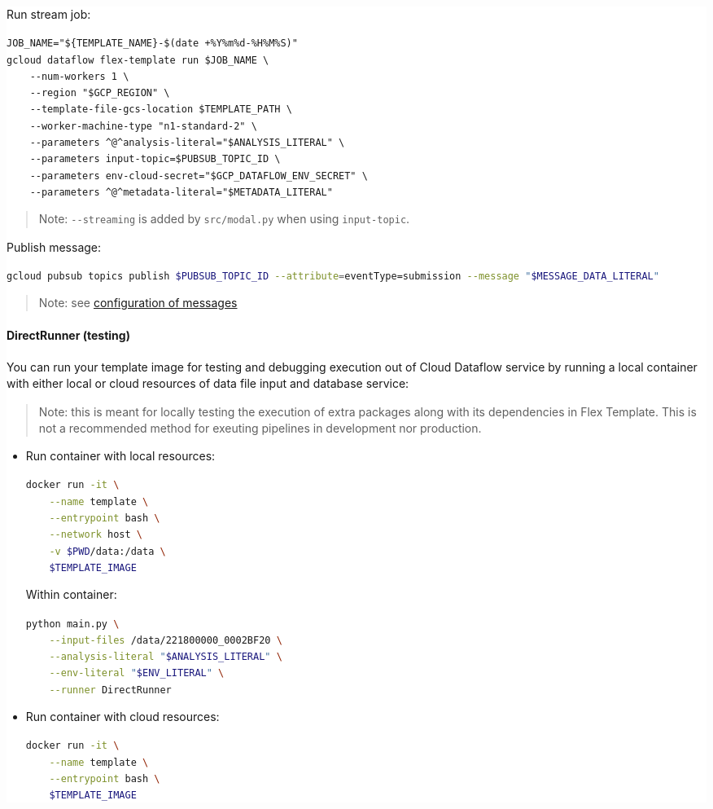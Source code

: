 Run stream job:
```
JOB_NAME="${TEMPLATE_NAME}-$(date +%Y%m%d-%H%M%S)"
gcloud dataflow flex-template run $JOB_NAME \
    --num-workers 1 \
    --region "$GCP_REGION" \
    --template-file-gcs-location $TEMPLATE_PATH \
    --worker-machine-type "n1-standard-2" \
    --parameters ^@^analysis-literal="$ANALYSIS_LITERAL" \
    --parameters input-topic=$PUBSUB_TOPIC_ID \
    --parameters env-cloud-secret="$GCP_DATAFLOW_ENV_SECRET" \
    --parameters ^@^metadata-literal="$METADATA_LITERAL"
```
> Note: `--streaming` is added by `src/modal.py` when using `input-topic`.

Publish message:
```bash
gcloud pubsub topics publish $PUBSUB_TOPIC_ID --attribute=eventType=submission --message "$MESSAGE_DATA_LITERAL"
```
> Note: see [configuration of messages](#cloud-pubsub-messages)


#### DirectRunner (testing)

You can run your template image for testing and debugging execution out of Cloud Dataflow service by running a local container with either local or cloud resources of data file input and database service:

> Note: this is meant for locally testing the execution of extra packages along with its dependencies in Flex Template. This is not a recommended method for exeuting pipelines in development nor production.

- Run container with local resources:
    ```bash
    docker run -it \
        --name template \
        --entrypoint bash \
        --network host \
        -v $PWD/data:/data \
        $TEMPLATE_IMAGE
    ```

    Within container:
    ```bash
    python main.py \
        --input-files /data/221800000_0002BF20 \
        --analysis-literal "$ANALYSIS_LITERAL" \
        --env-literal "$ENV_LITERAL" \
        --runner DirectRunner
    ```
- Run container with cloud resources:
    ```bash
    docker run -it \
        --name template \
        --entrypoint bash \
        $TEMPLATE_IMAGE
    ```
